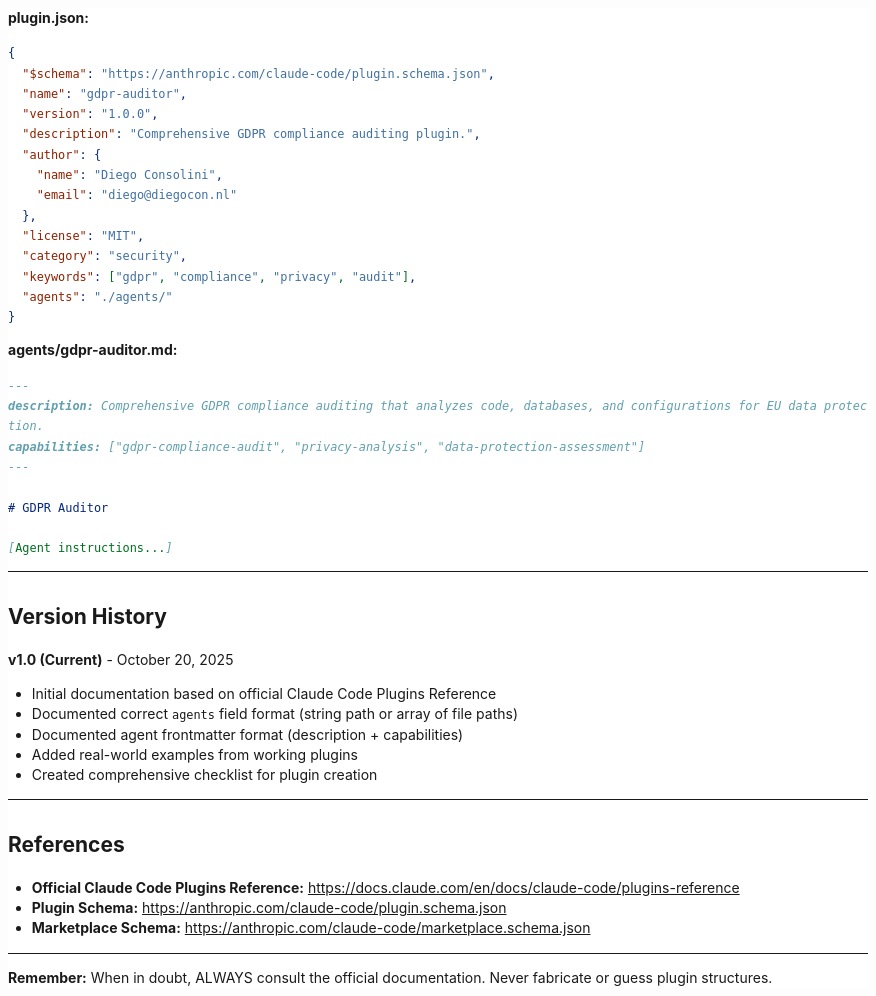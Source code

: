 **plugin.json:**
```json
{
  "$schema": "https://anthropic.com/claude-code/plugin.schema.json",
  "name": "gdpr-auditor",
  "version": "1.0.0",
  "description": "Comprehensive GDPR compliance auditing plugin.",
  "author": {
    "name": "Diego Consolini",
    "email": "diego@diegocon.nl"
  },
  "license": "MIT",
  "category": "security",
  "keywords": ["gdpr", "compliance", "privacy", "audit"],
  "agents": "./agents/"
}
```

**agents/gdpr-auditor.md:**
```markdown
---
description: Comprehensive GDPR compliance auditing that analyzes code, databases, and configurations for EU data protection.
capabilities: ["gdpr-compliance-audit", "privacy-analysis", "data-protection-assessment"]
---

# GDPR Auditor

[Agent instructions...]
```

---

## Version History

**v1.0 (Current)** - October 20, 2025
- Initial documentation based on official Claude Code Plugins Reference
- Documented correct `agents` field format (string path or array of file paths)
- Documented agent frontmatter format (description + capabilities)
- Added real-world examples from working plugins
- Created comprehensive checklist for plugin creation

---

## References

- **Official Claude Code Plugins Reference:** https://docs.claude.com/en/docs/claude-code/plugins-reference
- **Plugin Schema:** https://anthropic.com/claude-code/plugin.schema.json
- **Marketplace Schema:** https://anthropic.com/claude-code/marketplace.schema.json

---

**Remember:** When in doubt, ALWAYS consult the official documentation. Never fabricate or guess plugin structures.

